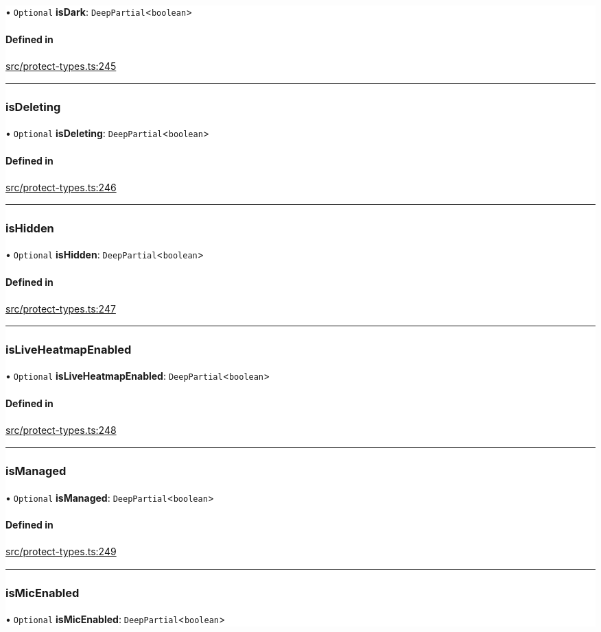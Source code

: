 • `Optional` **isDark**: `DeepPartial`\<`boolean`\>

#### Defined in

[src/protect-types.ts:245](https://github.com/StranskyTeam/unifi-protect-node-16/blob/f46c6ad/src/protect-types.ts#L245)

___

### isDeleting

• `Optional` **isDeleting**: `DeepPartial`\<`boolean`\>

#### Defined in

[src/protect-types.ts:246](https://github.com/StranskyTeam/unifi-protect-node-16/blob/f46c6ad/src/protect-types.ts#L246)

___

### isHidden

• `Optional` **isHidden**: `DeepPartial`\<`boolean`\>

#### Defined in

[src/protect-types.ts:247](https://github.com/StranskyTeam/unifi-protect-node-16/blob/f46c6ad/src/protect-types.ts#L247)

___

### isLiveHeatmapEnabled

• `Optional` **isLiveHeatmapEnabled**: `DeepPartial`\<`boolean`\>

#### Defined in

[src/protect-types.ts:248](https://github.com/StranskyTeam/unifi-protect-node-16/blob/f46c6ad/src/protect-types.ts#L248)

___

### isManaged

• `Optional` **isManaged**: `DeepPartial`\<`boolean`\>

#### Defined in

[src/protect-types.ts:249](https://github.com/StranskyTeam/unifi-protect-node-16/blob/f46c6ad/src/protect-types.ts#L249)

___

### isMicEnabled

• `Optional` **isMicEnabled**: `DeepPartial`\<`boolean`\>
